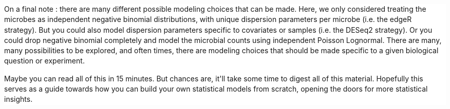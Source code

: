 On a final note : there are many different possible modeling choices that can be made.  Here, we only considered treating the microbes as independent negative binomial distributions, with unique dispersion parameters per microbe (i.e. the edgeR strategy).  But you could also model dispersion parameters specific to covariates or samples (i.e. the DESeq2 strategy). Or you could drop negative binomial completely and model the microbial counts using independent Poisson Lognormal.  There are many, many possibilities to be explored, and often times, there are modeling choices that should be made specific to a given biological question or experiment.

Maybe you can read all of this in 15 minutes.  But chances are, it'll take some time to digest all of this material.
Hopefully this serves as a guide towards how you can build your own statistical models from scratch, opening the doors for more statistical insights.